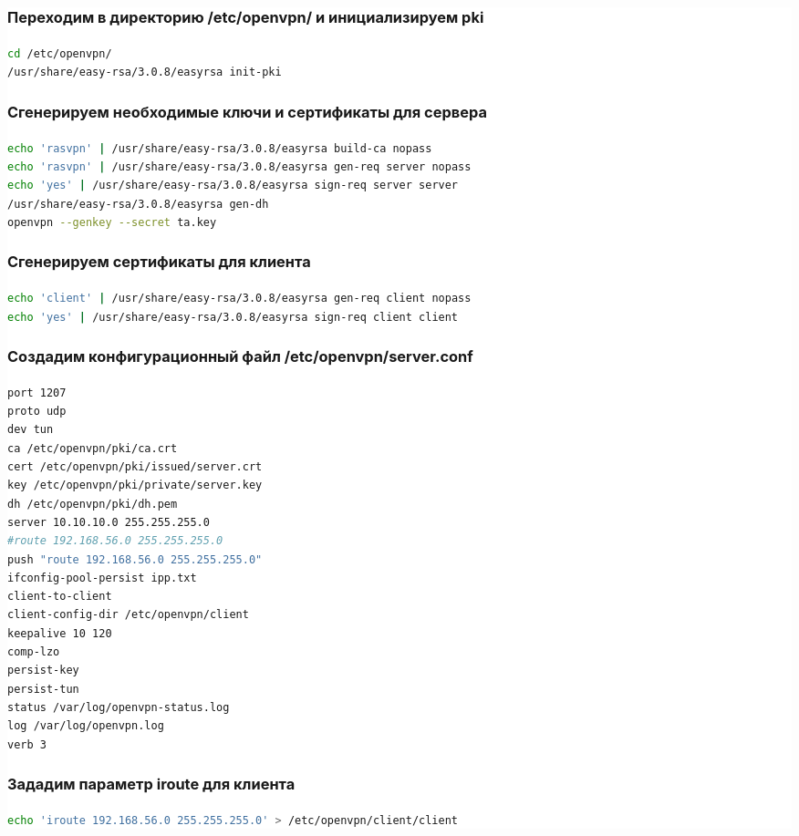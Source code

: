 ### Переходим в директорию /etc/openvpn/ и инициализируем pki

```bash
cd /etc/openvpn/
/usr/share/easy-rsa/3.0.8/easyrsa init-pki
```

### Сгенерируем необходимые ключи и сертификаты для сервера

```bash
echo 'rasvpn' | /usr/share/easy-rsa/3.0.8/easyrsa build-ca nopass
echo 'rasvpn' | /usr/share/easy-rsa/3.0.8/easyrsa gen-req server nopass
echo 'yes' | /usr/share/easy-rsa/3.0.8/easyrsa sign-req server server
/usr/share/easy-rsa/3.0.8/easyrsa gen-dh
openvpn --genkey --secret ta.key
```

### Сгенерируем сертификаты для клиента

```bash
echo 'client' | /usr/share/easy-rsa/3.0.8/easyrsa gen-req client nopass
echo 'yes' | /usr/share/easy-rsa/3.0.8/easyrsa sign-req client client
```

### Создадим конфигурационный файл /etc/openvpn/server.conf

```bash
port 1207
proto udp
dev tun
ca /etc/openvpn/pki/ca.crt
cert /etc/openvpn/pki/issued/server.crt
key /etc/openvpn/pki/private/server.key
dh /etc/openvpn/pki/dh.pem
server 10.10.10.0 255.255.255.0
#route 192.168.56.0 255.255.255.0
push "route 192.168.56.0 255.255.255.0"
ifconfig-pool-persist ipp.txt
client-to-client
client-config-dir /etc/openvpn/client
keepalive 10 120
comp-lzo
persist-key
persist-tun
status /var/log/openvpn-status.log
log /var/log/openvpn.log
verb 3
```

### Зададим параметр iroute для клиента

```bash
echo 'iroute 192.168.56.0 255.255.255.0' > /etc/openvpn/client/client
```
